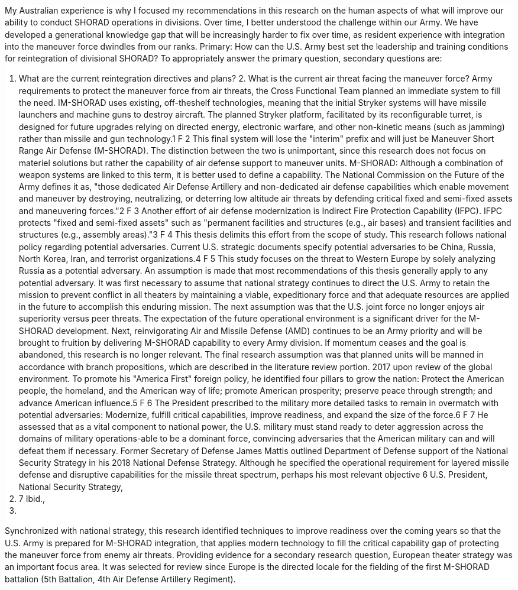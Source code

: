 My Australian experience is why I focused my recommendations in this research on the human aspects of what will improve our ability to conduct SHORAD operations in divisions.
Over time, I better understood the challenge within our Army. We have developed a generational knowledge gap that will be increasingly harder to fix over time, as resident experience with integration into the maneuver force dwindles from our ranks.
Primary: How can the U.S. Army best set the leadership and training conditions for reintegration of divisional SHORAD?
To appropriately answer the primary question, secondary questions are:
1. What are the current reintegration directives and plans? 2. What is the current air threat facing the maneuver force? Army requirements to protect the maneuver force from air threats, the Cross Functional Team planned an immediate system to fill the need. IM-SHORAD uses existing, off-theshelf technologies, meaning that the initial Stryker systems will have missile launchers and machine guns to destroy aircraft. The planned Stryker platform, facilitated by its reconfigurable turret, is designed for future upgrades relying on directed energy, electronic warfare, and other non-kinetic means (such as jamming) rather than missile and gun technology.1 F 2 This final system will lose the "interim" prefix and will just be Maneuver Short Range Air Defense (M-SHORAD). The distinction between the two is unimportant, since this research does not focus on materiel solutions but rather the capability of air defense support to maneuver units. M-SHORAD: Although a combination of weapon systems are linked to this term, it is better used to define a capability. The National Commission on the Future of the Army defines it as, "those dedicated Air Defense Artillery and non-dedicated air defense capabilities which enable movement and maneuver by destroying, neutralizing, or deterring low altitude air threats by defending critical fixed and semi-fixed assets and maneuvering forces."2 F 
3
Another effort of air defense modernization is Indirect Fire Protection Capability (IFPC). IFPC protects "fixed and semi-fixed assets" such as "permanent facilities and structures (e.g., air bases) and transient facilities and structures (e.g., assembly areas)."3 F 4 This thesis delimits this effort from the scope of study. This research follows national policy regarding potential adversaries. Current U.S. strategic documents specify potential adversaries to be China, Russia, North Korea, Iran, and terrorist organizations.4 F 5 This study focuses on the threat to Western Europe by solely analyzing Russia as a potential adversary. An assumption is made that most recommendations of this thesis generally apply to any potential adversary.
It was first necessary to assume that national strategy continues to direct the U.S.
Army to retain the mission to prevent conflict in all theaters by maintaining a viable, expeditionary force and that adequate resources are applied in the future to accomplish this enduring mission.
The next assumption was that the U.S. joint force no longer enjoys air superiority versus peer threats. The expectation of the future operational environment is a significant driver for the M-SHORAD development.
Next, reinvigorating Air and Missile Defense (AMD) continues to be an Army priority and will be brought to fruition by delivering M-SHORAD capability to every Army division. If momentum ceases and the goal is abandoned, this research is no longer relevant.
The final research assumption was that planned units will be manned in accordance with branch propositions, which are described in the literature review portion. 2017 upon review of the global environment. To promote his "America First" foreign policy, he identified four pillars to grow the nation: Protect the American people, the homeland, and the American way of life; promote American prosperity; preserve peace through strength; and advance American influence.5 F 6 The President prescribed to the military more detailed tasks to remain in overmatch with potential adversaries: Modernize, fulfill critical capabilities, improve readiness, and expand the size of the force.6 F 7 He assessed that as a vital component to national power, the U.S. military must stand ready to deter aggression across the domains of military operations-able to be a dominant force, convincing adversaries that the American military can and will defeat them if necessary.
Former Secretary of Defense James Mattis outlined Department of Defense support of the National Security Strategy in his 2018 National Defense Strategy.
Although he specified the operational requirement for layered missile defense and disruptive capabilities for the missile threat spectrum, perhaps his most relevant objective 6 U.S. 
President,
National Security Strategy,
4. 7 Ibid.,
28.
Synchronized with national strategy, this research identified techniques to improve readiness over the coming years so that the U.S. Army is prepared for M-SHORAD integration, that applies modern technology to fill the critical capability gap of protecting the maneuver force from enemy air threats.
Providing evidence for a secondary research question, European theater strategy was an important focus area. It was selected for review since Europe is the directed locale for the fielding of the first M-SHORAD battalion (5th Battalion, 4th Air Defense Artillery Regiment).